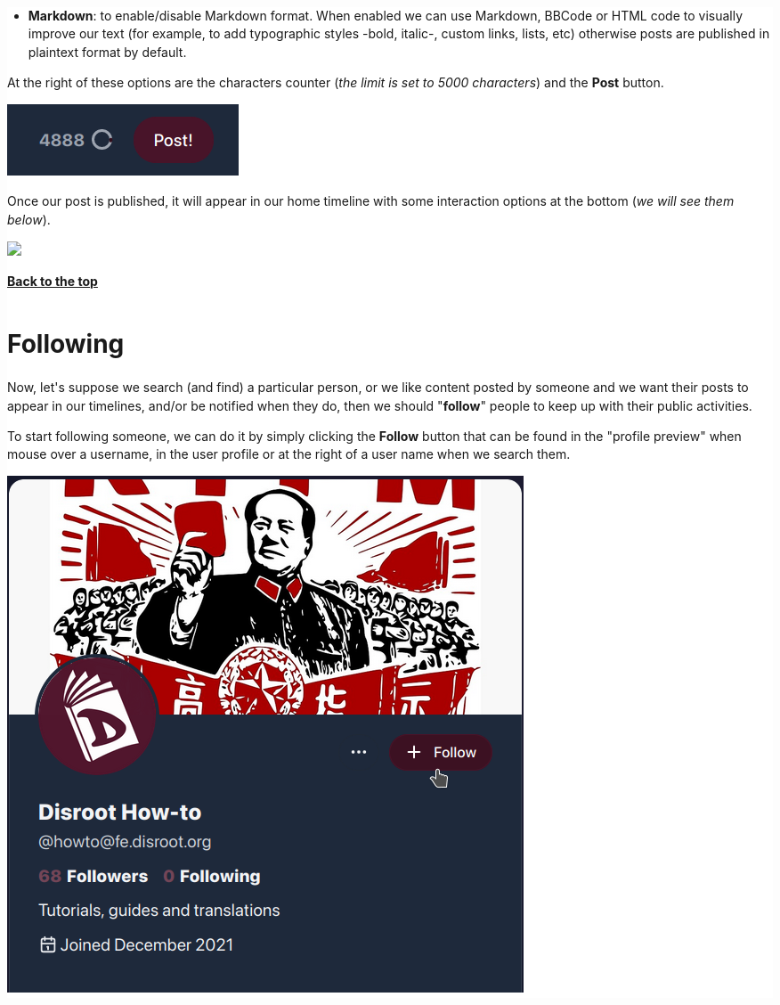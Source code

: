 - **Markdown**: to enable/disable Markdown format. When enabled we can use Markdown, BBCode or HTML code to visually improve our text (for example, to add typographic styles -bold, italic-, custom links, lists, etc) otherwise posts are published in plaintext format by default.

At the right of these options are the characters counter (_the limit is set to 5000 characters_) and the **Post** button.

![](en/post.button.png)

Once our post is published, it will appear in our home timeline with some interaction options at the bottom (_we will see them below_).

![](en/timeline.post.png)

[**Back to the top**](#top)

<a name= 'following'></a>
# Following
Now, let's suppose we search (and find) a particular person, or we like content posted by someone and we want their posts to appear in our timelines, and/or be notified when they do, then we should "**follow**" people to keep up with their public activities.

To start following someone, we can do it by simply clicking the **Follow** button that can be found in the "profile preview" when mouse over a username, in the user profile or at the right of a user name when we search them.

![](en/follow.mp4?resize=1024,576&loop)

![](en/profile.follow.png)
